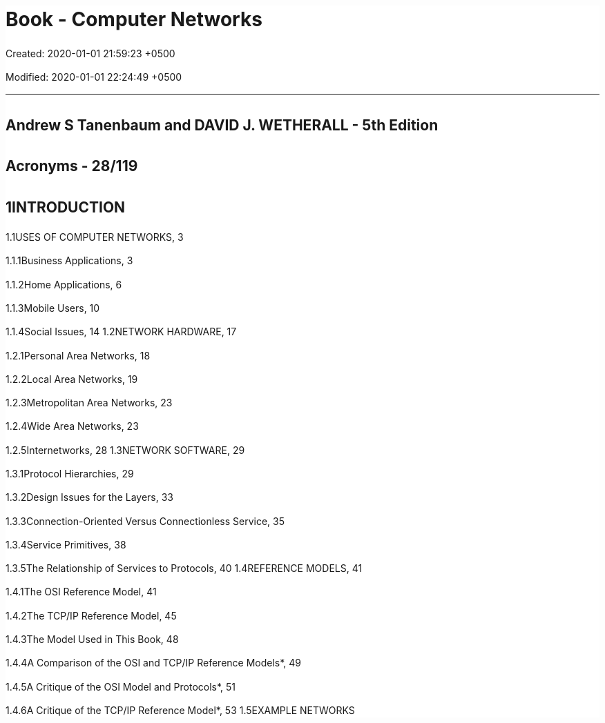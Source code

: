 # Book - Computer Networks

Created: 2020-01-01 21:59:23 +0500

Modified: 2020-01-01 22:24:49 +0500

---

## Andrew S Tanenbaum and DAVID J. WETHERALL - 5th Edition

## Acronyms - 28/119

## 1INTRODUCTION

1.1USES OF COMPUTER NETWORKS, 3

1.1.1Business Applications, 3

1.1.2Home Applications, 6

1.1.3Mobile Users, 10

1.1.4Social Issues, 14
1.2NETWORK HARDWARE, 17

1.2.1Personal Area Networks, 18

1.2.2Local Area Networks, 19

1.2.3Metropolitan Area Networks, 23

1.2.4Wide Area Networks, 23

1.2.5Internetworks, 28
1.3NETWORK SOFTWARE, 29

1.3.1Protocol Hierarchies, 29

1.3.2Design Issues for the Layers, 33

1.3.3Connection-Oriented Versus Connectionless Service, 35

1.3.4Service Primitives, 38

1.3.5The Relationship of Services to Protocols, 40
1.4REFERENCE MODELS, 41

1.4.1The OSI Reference Model, 41

1.4.2The TCP/IP Reference Model, 45

1.4.3The Model Used in This Book, 48

1.4.4A Comparison of the OSI and TCP/IP Reference Models*, 49

1.4.5A Critique of the OSI Model and Protocols*, 51

1.4.6A Critique of the TCP/IP Reference Model*, 53
1.5EXAMPLE NETWORKS
